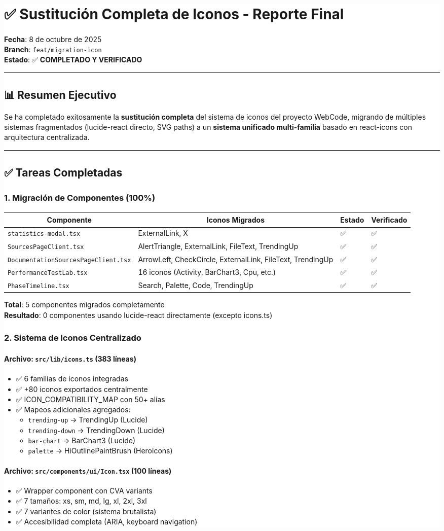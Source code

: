 # ✅ Sustitución Completa de Iconos - Reporte Final
**Fecha**: 8 de octubre de 2025  
**Branch**: `feat/migration-icon`  
**Estado**: ✅ **COMPLETADO Y VERIFICADO**

---

## 📊 Resumen Ejecutivo

Se ha completado exitosamente la **sustitución completa** del sistema de iconos del proyecto WebCode, migrando de múltiples sistemas fragmentados (lucide-react directo, SVG paths) a un **sistema unificado multi-familia** basado en react-icons con arquitectura centralizada.

---

## ✅ Tareas Completadas

### 1. Migración de Componentes (100%)

| Componente | Iconos Migrados | Estado | Verificado |
|------------|-----------------|--------|------------|
| `statistics-modal.tsx` | ExternalLink, X | ✅ | ✅ |
| `SourcesPageClient.tsx` | AlertTriangle, ExternalLink, FileText, TrendingUp | ✅ | ✅ |
| `DocumentationSourcesPageClient.tsx` | ArrowLeft, CheckCircle, ExternalLink, FileText, TrendingUp | ✅ | ✅ |
| `PerformanceTestLab.tsx` | 16 iconos (Activity, BarChart3, Cpu, etc.) | ✅ | ✅ |
| `PhaseTimeline.tsx` | Search, Palette, Code, TrendingUp | ✅ | ✅ |

**Total**: 5 componentes migrados completamente  
**Resultado**: 0 componentes usando lucide-react directamente (excepto icons.ts)

### 2. Sistema de Iconos Centralizado

#### **Archivo**: `src/lib/icons.ts` (383 líneas)
- ✅ 6 familias de iconos integradas
- ✅ +80 iconos exportados centralmente
- ✅ ICON_COMPATIBILITY_MAP con 50+ alias
- ✅ Mapeos adicionales agregados:
  - `trending-up` → TrendingUp (Lucide)
  - `trending-down` → TrendingDown (Lucide)
  - `bar-chart` → BarChart3 (Lucide)
  - `palette` → HiOutlinePaintBrush (Heroicons)

#### **Archivo**: `src/components/ui/Icon.tsx` (100 líneas)
- ✅ Wrapper component con CVA variants
- ✅ 7 tamaños: xs, sm, md, lg, xl, 2xl, 3xl
- ✅ 7 variantes de color (sistema brutalista)
- ✅ Accesibilidad completa (ARIA, keyboard navigation)
